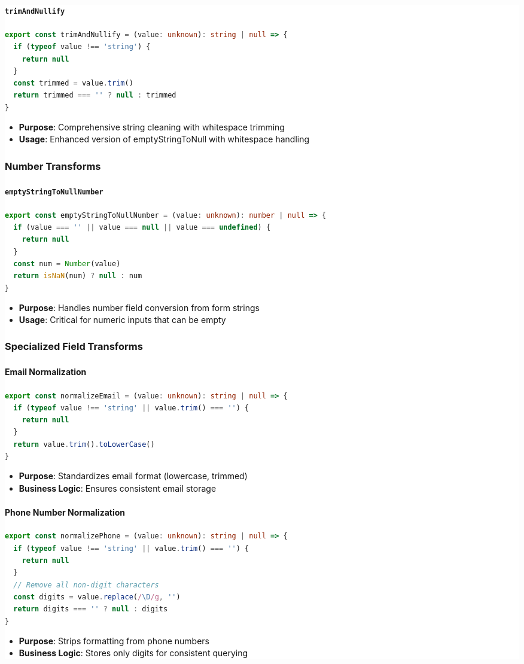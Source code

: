 #### `trimAndNullify`
```typescript
export const trimAndNullify = (value: unknown): string | null => {
  if (typeof value !== 'string') {
    return null
  }
  const trimmed = value.trim()
  return trimmed === '' ? null : trimmed
}
```
- **Purpose**: Comprehensive string cleaning with whitespace trimming
- **Usage**: Enhanced version of emptyStringToNull with whitespace handling

### Number Transforms

#### `emptyStringToNullNumber`
```typescript
export const emptyStringToNullNumber = (value: unknown): number | null => {
  if (value === '' || value === null || value === undefined) {
    return null
  }
  const num = Number(value)
  return isNaN(num) ? null : num
}
```
- **Purpose**: Handles number field conversion from form strings
- **Usage**: Critical for numeric inputs that can be empty

### Specialized Field Transforms

#### Email Normalization
```typescript
export const normalizeEmail = (value: unknown): string | null => {
  if (typeof value !== 'string' || value.trim() === '') {
    return null
  }
  return value.trim().toLowerCase()
}
```
- **Purpose**: Standardizes email format (lowercase, trimmed)
- **Business Logic**: Ensures consistent email storage

#### Phone Number Normalization
```typescript
export const normalizePhone = (value: unknown): string | null => {
  if (typeof value !== 'string' || value.trim() === '') {
    return null
  }
  // Remove all non-digit characters
  const digits = value.replace(/\D/g, '')
  return digits === '' ? null : digits
}
```
- **Purpose**: Strips formatting from phone numbers
- **Business Logic**: Stores only digits for consistent querying
